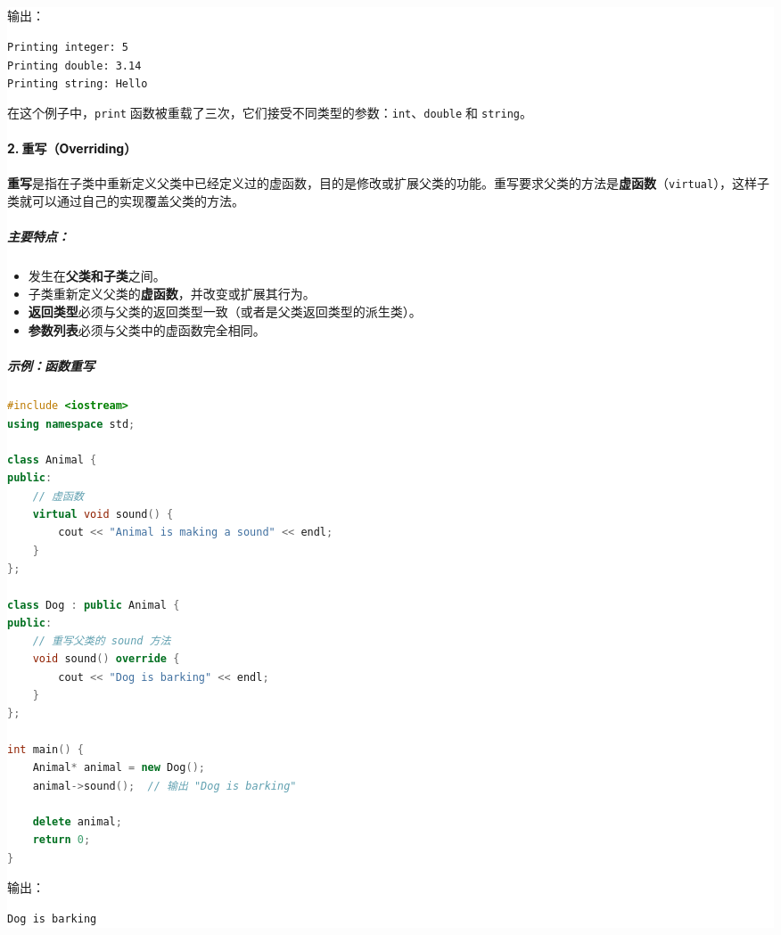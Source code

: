 输出：

```
Printing integer: 5
Printing double: 3.14
Printing string: Hello
```

在这个例子中，`print` 函数被重载了三次，它们接受不同类型的参数：`int`、`double` 和 `string`。

#### 2. **重写（Overriding）**

**重写**是指在子类中重新定义父类中已经定义过的虚函数，目的是修改或扩展父类的功能。重写要求父类的方法是**虚函数**（`virtual`），这样子类就可以通过自己的实现覆盖父类的方法。

##### 主要特点：
- 发生在**父类和子类**之间。
- 子类重新定义父类的**虚函数**，并改变或扩展其行为。
- **返回类型**必须与父类的返回类型一致（或者是父类返回类型的派生类）。
- **参数列表**必须与父类中的虚函数完全相同。

##### 示例：函数重写

```cpp
#include <iostream>
using namespace std;

class Animal {
public:
    // 虚函数
    virtual void sound() {
        cout << "Animal is making a sound" << endl;
    }
};

class Dog : public Animal {
public:
    // 重写父类的 sound 方法
    void sound() override {
        cout << "Dog is barking" << endl;
    }
};

int main() {
    Animal* animal = new Dog();
    animal->sound();  // 输出 "Dog is barking"
    
    delete animal;
    return 0;
}
```

输出：

```
Dog is barking
```
